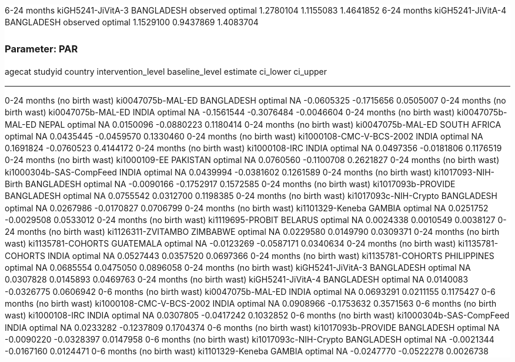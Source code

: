 6-24 months                   kiGH5241-JiVitA-3          BANGLADESH     observed             optimal           1.2780104   1.1155083   1.4641852
6-24 months                   kiGH5241-JiVitA-4          BANGLADESH     observed             optimal           1.1529100   0.9437869   1.4083704


### Parameter: PAR


agecat                        studyid                    country        intervention_level   baseline_level      estimate     ci_lower     ci_upper
----------------------------  -------------------------  -------------  -------------------  ---------------  -----------  -----------  -----------
0-24 months (no birth wast)   ki0047075b-MAL-ED          BANGLADESH     optimal              NA                -0.0605325   -0.1715656    0.0505007
0-24 months (no birth wast)   ki0047075b-MAL-ED          INDIA          optimal              NA                -0.1561544   -0.3076484   -0.0046604
0-24 months (no birth wast)   ki0047075b-MAL-ED          NEPAL          optimal              NA                 0.0150096   -0.0880223    0.1180414
0-24 months (no birth wast)   ki0047075b-MAL-ED          SOUTH AFRICA   optimal              NA                 0.0435445   -0.0459570    0.1330460
0-24 months (no birth wast)   ki1000108-CMC-V-BCS-2002   INDIA          optimal              NA                 0.1691824   -0.0760523    0.4144172
0-24 months (no birth wast)   ki1000108-IRC              INDIA          optimal              NA                 0.0497356   -0.0181806    0.1176519
0-24 months (no birth wast)   ki1000109-EE               PAKISTAN       optimal              NA                 0.0760560   -0.1100708    0.2621827
0-24 months (no birth wast)   ki1000304b-SAS-CompFeed    INDIA          optimal              NA                 0.0439994   -0.0381602    0.1261589
0-24 months (no birth wast)   ki1017093-NIH-Birth        BANGLADESH     optimal              NA                -0.0090166   -0.1752917    0.1572585
0-24 months (no birth wast)   ki1017093b-PROVIDE         BANGLADESH     optimal              NA                 0.0755542    0.0312700    0.1198385
0-24 months (no birth wast)   ki1017093c-NIH-Crypto      BANGLADESH     optimal              NA                 0.0267986   -0.0170827    0.0706799
0-24 months (no birth wast)   ki1101329-Keneba           GAMBIA         optimal              NA                 0.0251752   -0.0029508    0.0533012
0-24 months (no birth wast)   ki1119695-PROBIT           BELARUS        optimal              NA                 0.0024338    0.0010549    0.0038127
0-24 months (no birth wast)   ki1126311-ZVITAMBO         ZIMBABWE       optimal              NA                 0.0229580    0.0149790    0.0309371
0-24 months (no birth wast)   ki1135781-COHORTS          GUATEMALA      optimal              NA                -0.0123269   -0.0587171    0.0340634
0-24 months (no birth wast)   ki1135781-COHORTS          INDIA          optimal              NA                 0.0527443    0.0357520    0.0697366
0-24 months (no birth wast)   ki1135781-COHORTS          PHILIPPINES    optimal              NA                 0.0685554    0.0475050    0.0896058
0-24 months (no birth wast)   kiGH5241-JiVitA-3          BANGLADESH     optimal              NA                 0.0307828    0.0145893    0.0469763
0-24 months (no birth wast)   kiGH5241-JiVitA-4          BANGLADESH     optimal              NA                 0.0140083   -0.0326775    0.0606942
0-6 months (no birth wast)    ki0047075b-MAL-ED          INDIA          optimal              NA                 0.0693291    0.0211155    0.1175427
0-6 months (no birth wast)    ki1000108-CMC-V-BCS-2002   INDIA          optimal              NA                 0.0908966   -0.1753632    0.3571563
0-6 months (no birth wast)    ki1000108-IRC              INDIA          optimal              NA                 0.0307805   -0.0417242    0.1032852
0-6 months (no birth wast)    ki1000304b-SAS-CompFeed    INDIA          optimal              NA                 0.0233282   -0.1237809    0.1704374
0-6 months (no birth wast)    ki1017093b-PROVIDE         BANGLADESH     optimal              NA                -0.0090220   -0.0328397    0.0147958
0-6 months (no birth wast)    ki1017093c-NIH-Crypto      BANGLADESH     optimal              NA                -0.0021344   -0.0167160    0.0124471
0-6 months (no birth wast)    ki1101329-Keneba           GAMBIA         optimal              NA                -0.0247770   -0.0522278    0.0026738